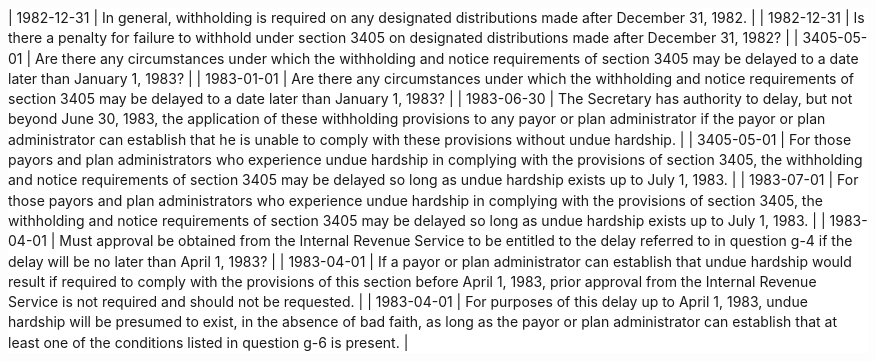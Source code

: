 | 1982-12-31 | In general, withholding is required on any designated distributions made after December 31, 1982.                                                                                                                                                                                                                                                                                                                                                                                                                                                                  |
| 1982-12-31 | Is there a penalty for failure to withhold under section 3405 on designated distributions made after December 31, 1982?                                                                                                                                                                                                                                                                                                                                                                                                                                            |
| 3405-05-01 | Are there any circumstances under which the withholding and notice requirements of section 3405 may be delayed to a date later than January 1, 1983?                                                                                                                                                                                                                                                                                                                                                                                                               |
| 1983-01-01 | Are there any circumstances under which the withholding and notice requirements of section 3405 may be delayed to a date later than January 1, 1983?                                                                                                                                                                                                                                                                                                                                                                                                               |
| 1983-06-30 | The Secretary has authority to delay, but not beyond June 30, 1983, the application of these withholding provisions to any payor or plan administrator if the payor or plan administrator can establish that he is unable to comply with these provisions without undue hardship.                                                                                                                                                                                                                                                                                  |
| 3405-05-01 | For those payors and plan administrators who experience undue hardship in complying with the provisions of section 3405, the withholding and notice requirements of section 3405 may be delayed so long as undue hardship exists up to July 1, 1983.                                                                                                                                                                                                                                                                                                               |
| 1983-07-01 | For those payors and plan administrators who experience undue hardship in complying with the provisions of section 3405, the withholding and notice requirements of section 3405 may be delayed so long as undue hardship exists up to July 1, 1983.                                                                                                                                                                                                                                                                                                               |
| 1983-04-01 | Must approval be obtained from the Internal Revenue Service to be entitled to the delay referred to in question g-4 if the delay will be no later than April 1, 1983?                                                                                                                                                                                                                                                                                                                                                                                              |
| 1983-04-01 | If a payor or plan administrator can establish that undue hardship would result if required to comply with the provisions of this section before April 1, 1983, prior approval from the Internal Revenue Service is not required and should not be requested.                                                                                                                                                                                                                                                                                                      |
| 1983-04-01 | For purposes of this delay up to April 1, 1983, undue hardship will be presumed to exist, in the absence of bad faith, as long as the payor or plan administrator can establish that at least one of the conditions listed in question g-6 is present.                                                                                                                                                                                                                                                                                                             |